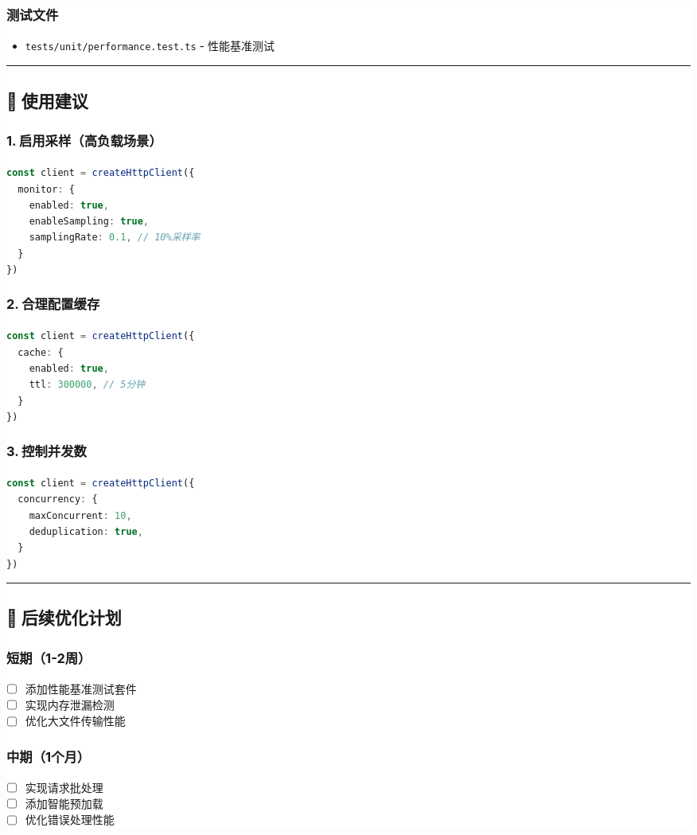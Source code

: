 ### 测试文件
- `tests/unit/performance.test.ts` - 性能基准测试

---

## 📝 使用建议

### 1. 启用采样（高负载场景）
```typescript
const client = createHttpClient({
  monitor: {
    enabled: true,
    enableSampling: true,
    samplingRate: 0.1, // 10%采样率
  }
})
```

### 2. 合理配置缓存
```typescript
const client = createHttpClient({
  cache: {
    enabled: true,
    ttl: 300000, // 5分钟
  }
})
```

### 3. 控制并发数
```typescript
const client = createHttpClient({
  concurrency: {
    maxConcurrent: 10,
    deduplication: true,
  }
})
```

---

## 🔄 后续优化计划

### 短期（1-2周）
- [ ] 添加性能基准测试套件
- [ ] 实现内存泄漏检测
- [ ] 优化大文件传输性能

### 中期（1个月）
- [ ] 实现请求批处理
- [ ] 添加智能预加载
- [ ] 优化错误处理性能
